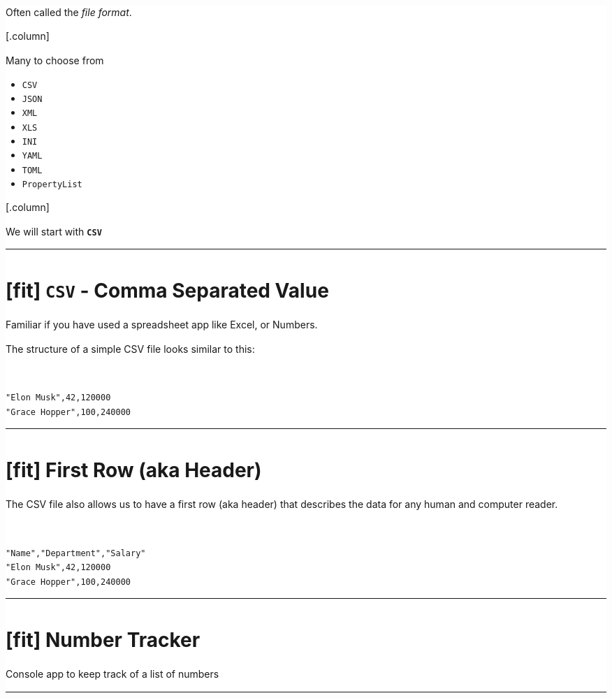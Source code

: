 Often called the _file format_.

[.column]

Many to choose from
- `CSV`
- `JSON`
- `XML`
- `XLS`
- `INI`
- `YAML`
- `TOML`
- `PropertyList`

[.column]

We will start with **`CSV`**

---

# [fit] `CSV` - Comma Separated Value

Familiar if you have used a spreadsheet app like Excel, or Numbers.

The structure of a simple CSV file looks similar to this:

<br/>

```
"Elon Musk",42,120000
"Grace Hopper",100,240000
```

---

# [fit] First Row (aka Header)

The CSV file also allows us to have a first row (aka header) that describes the data for any human and computer reader.

<br/>

```
"Name","Department","Salary"
"Elon Musk",42,120000
"Grace Hopper",100,240000
```

---

# [fit] Number Tracker

Console app to keep track of a list of numbers

---
